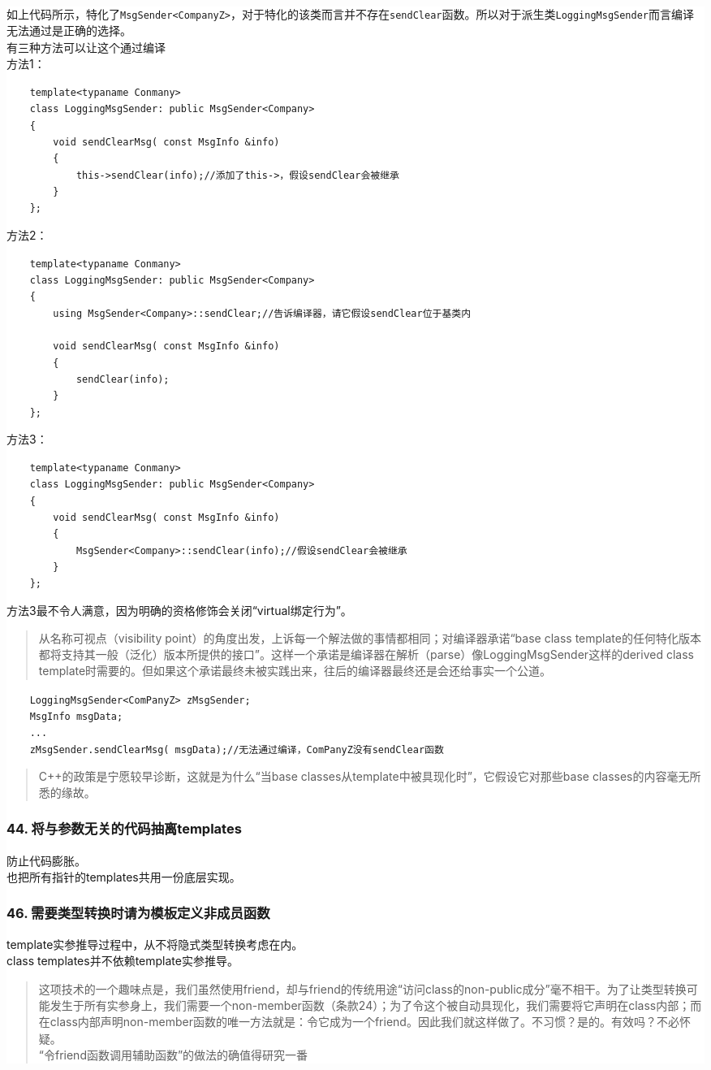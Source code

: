 如上代码所示，特化了`MsgSender<CompanyZ>`，对于特化的该类而言并不存在`sendClear`函数。所以对于派生类`LoggingMsgSender`而言编译无法通过是正确的选择。  
有三种方法可以让这个通过编译  
方法1：
              
        template<typaname Conmany>
        class LoggingMsgSender: public MsgSender<Company>
        {
        	void sendClearMsg( const MsgInfo &info)
            {
            	this->sendClear(info);//添加了this->，假设sendClear会被继承
            }
        };
        
方法2：

		template<typaname Conmany>
        class LoggingMsgSender: public MsgSender<Company>
        {
        	using MsgSender<Company>::sendClear;//告诉编译器，请它假设sendClear位于基类内
            
        	void sendClearMsg( const MsgInfo &info)
            {
            	sendClear(info);
            }
        };

方法3：

		template<typaname Conmany>
        class LoggingMsgSender: public MsgSender<Company>
        {
        	void sendClearMsg( const MsgInfo &info)
            {
            	MsgSender<Company>::sendClear(info);//假设sendClear会被继承
            }
        };
        
方法3最不令人满意，因为明确的资格修饰会关闭“virtual绑定行为”。  
>从名称可视点（visibility point）的角度出发，上诉每一个解法做的事情都相同；对编译器承诺“base class template的任何特化版本都将支持其一般（泛化）版本所提供的接口”。这样一个承诺是编译器在解析（parse）像LoggingMsgSender这样的derived class template时需要的。但如果这个承诺最终未被实践出来，往后的编译器最终还是会还给事实一个公道。

		LoggingMsgSender<ComPanyZ> zMsgSender;
        MsgInfo msgData;
        ...
        zMsgSender.sendClearMsg( msgData);//无法通过编译，ComPanyZ没有sendClear函数

>C++的政策是宁愿较早诊断，这就是为什么“当base classes从template中被具现化时”，它假设它对那些base classes的内容毫无所悉的缘故。

### 44\. 将与参数无关的代码抽离templates  
防止代码膨胀。  
也把所有指针的templates共用一份底层实现。

### 46\. 需要类型转换时请为模板定义非成员函数  
template实参推导过程中，从不将隐式类型转换考虑在内。  
class templates并不依赖template实参推导。  
>这项技术的一个趣味点是，我们虽然使用friend，却与friend的传统用途“访问class的non-public成分”毫不相干。为了让类型转换可能发生于所有实参身上，我们需要一个non-member函数（条款24）；为了令这个被自动具现化，我们需要将它声明在class内部；而在class内部声明non-member函数的唯一方法就是：令它成为一个friend。因此我们就这样做了。不习惯？是的。有效吗？不必怀疑。  
>“令friend函数调用辅助函数”的做法的确值得研究一番
